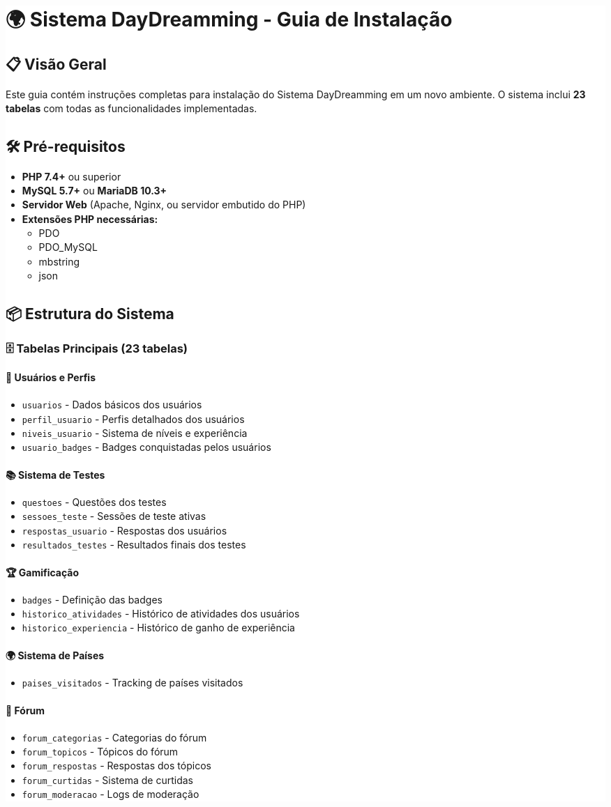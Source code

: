 # 🌍 Sistema DayDreamming - Guia de Instalação

## 📋 Visão Geral

Este guia contém instruções completas para instalação do Sistema DayDreamming em um novo ambiente. O sistema inclui **23 tabelas** com todas as funcionalidades implementadas.

## 🛠️ Pré-requisitos

- **PHP 7.4+** ou superior
- **MySQL 5.7+** ou **MariaDB 10.3+**
- **Servidor Web** (Apache, Nginx, ou servidor embutido do PHP)
- **Extensões PHP necessárias:**
  - PDO
  - PDO_MySQL
  - mbstring
  - json

## 📦 Estrutura do Sistema

### 🗄️ Tabelas Principais (23 tabelas)

#### **👥 Usuários e Perfis**
- `usuarios` - Dados básicos dos usuários
- `perfil_usuario` - Perfis detalhados dos usuários
- `niveis_usuario` - Sistema de níveis e experiência
- `usuario_badges` - Badges conquistadas pelos usuários

#### **📚 Sistema de Testes**
- `questoes` - Questões dos testes
- `sessoes_teste` - Sessões de teste ativas
- `respostas_usuario` - Respostas dos usuários
- `resultados_testes` - Resultados finais dos testes

#### **🏆 Gamificação**
- `badges` - Definição das badges
- `historico_atividades` - Histórico de atividades dos usuários
- `historico_experiencia` - Histórico de ganho de experiência

#### **🌍 Sistema de Países**
- `paises_visitados` - Tracking de países visitados

#### **💬 Fórum**
- `forum_categorias` - Categorias do fórum
- `forum_topicos` - Tópicos do fórum
- `forum_respostas` - Respostas dos tópicos
- `forum_curtidas` - Sistema de curtidas
- `forum_moderacao` - Logs de moderação
